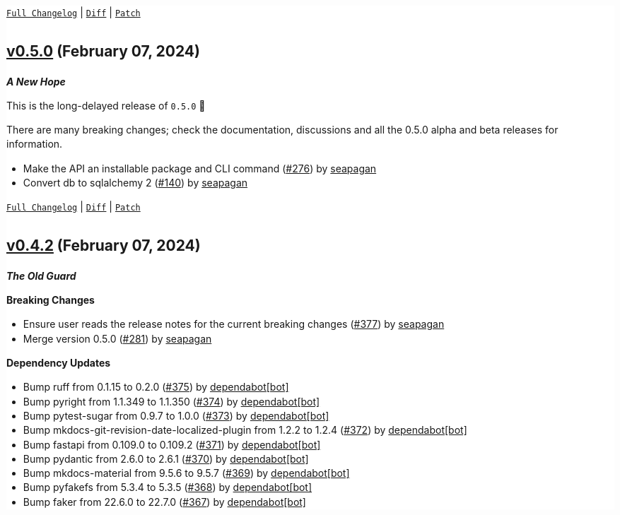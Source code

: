 [`Full Changelog`](https://github.com/seapagan/fastapi-template/compare/v0.5.0...v0.5.1) | [`Diff`](https://github.com/seapagan/fastapi-template/compare/v0.5.0...v0.5.1.diff) | [`Patch`](https://github.com/seapagan/fastapi-template/compare/v0.5.0...v0.5.1.patch)

## [v0.5.0](https://github.com/seapagan/fastapi-template/releases/tag/v0.5.0) (February 07, 2024)

**_A New Hope_**

This is the long-delayed release of `0.5.0` :partying_face:

There are many breaking changes; check the documentation, discussions and all the 0.5.0 alpha and beta releases for information.

- Make the API an installable package and CLI command ([#276](https://github.com/seapagan/fastapi-template/pull/276)) by [seapagan](https://github.com/seapagan)
- Convert db to sqlalchemy 2 ([#140](https://github.com/seapagan/fastapi-template/pull/140)) by [seapagan](https://github.com/seapagan)

[`Full Changelog`](https://github.com/seapagan/fastapi-template/compare/v0.4.2...v0.5.0) | [`Diff`](https://github.com/seapagan/fastapi-template/compare/v0.4.2...v0.5.0.diff) | [`Patch`](https://github.com/seapagan/fastapi-template/compare/v0.4.2...v0.5.0.patch)

## [v0.4.2](https://github.com/seapagan/fastapi-template/releases/tag/v0.4.2) (February 07, 2024)

**_The Old Guard_**

**Breaking Changes**

- Ensure user reads the release notes for the current breaking changes ([#377](https://github.com/seapagan/fastapi-template/pull/377)) by [seapagan](https://github.com/seapagan)
- Merge version 0.5.0 ([#281](https://github.com/seapagan/fastapi-template/pull/281)) by [seapagan](https://github.com/seapagan)

**Dependency Updates**

- Bump ruff from 0.1.15 to 0.2.0 ([#375](https://github.com/seapagan/fastapi-template/pull/375)) by [dependabot[bot]](https://github.com/apps/dependabot)
- Bump pyright from 1.1.349 to 1.1.350 ([#374](https://github.com/seapagan/fastapi-template/pull/374)) by [dependabot[bot]](https://github.com/apps/dependabot)
- Bump pytest-sugar from 0.9.7 to 1.0.0 ([#373](https://github.com/seapagan/fastapi-template/pull/373)) by [dependabot[bot]](https://github.com/apps/dependabot)
- Bump mkdocs-git-revision-date-localized-plugin from 1.2.2 to 1.2.4 ([#372](https://github.com/seapagan/fastapi-template/pull/372)) by [dependabot[bot]](https://github.com/apps/dependabot)
- Bump fastapi from 0.109.0 to 0.109.2 ([#371](https://github.com/seapagan/fastapi-template/pull/371)) by [dependabot[bot]](https://github.com/apps/dependabot)
- Bump pydantic from 2.6.0 to 2.6.1 ([#370](https://github.com/seapagan/fastapi-template/pull/370)) by [dependabot[bot]](https://github.com/apps/dependabot)
- Bump mkdocs-material from 9.5.6 to 9.5.7 ([#369](https://github.com/seapagan/fastapi-template/pull/369)) by [dependabot[bot]](https://github.com/apps/dependabot)
- Bump pyfakefs from 5.3.4 to 5.3.5 ([#368](https://github.com/seapagan/fastapi-template/pull/368)) by [dependabot[bot]](https://github.com/apps/dependabot)
- Bump faker from 22.6.0 to 22.7.0 ([#367](https://github.com/seapagan/fastapi-template/pull/367)) by [dependabot[bot]](https://github.com/apps/dependabot)
